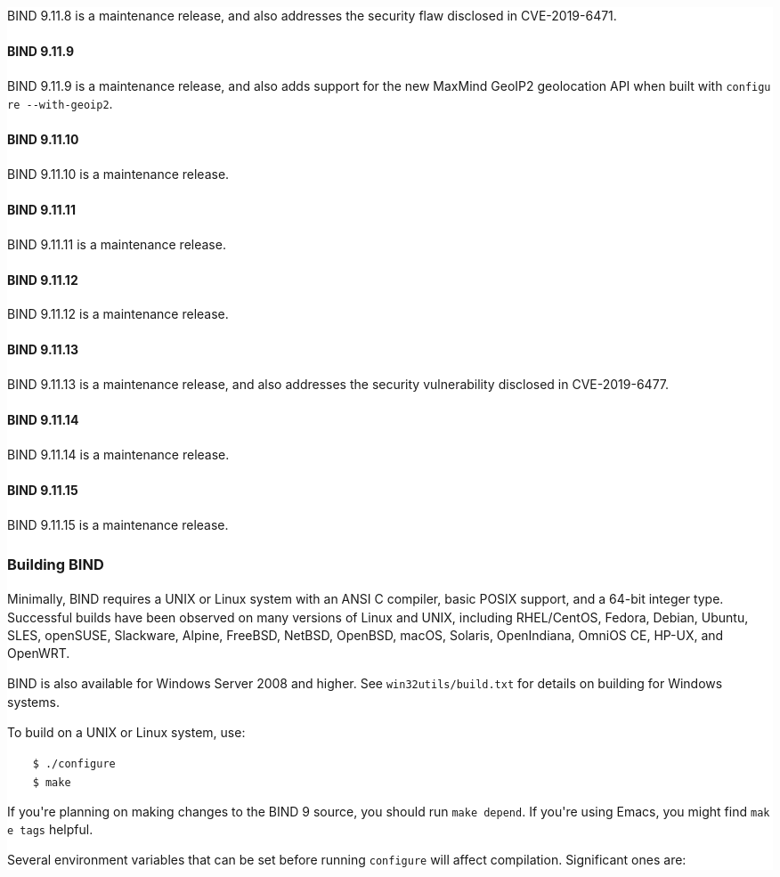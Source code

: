 BIND 9.11.8 is a maintenance release, and also addresses the security
flaw disclosed in CVE-2019-6471.

#### BIND 9.11.9

BIND 9.11.9 is a maintenance release, and also adds support for
the new MaxMind GeoIP2 geolocation API when built with
`configure --with-geoip2`.

#### BIND 9.11.10

BIND 9.11.10 is a maintenance release.

#### BIND 9.11.11

BIND 9.11.11 is a maintenance release.

#### BIND 9.11.12

BIND 9.11.12 is a maintenance release.

#### BIND 9.11.13

BIND 9.11.13 is a maintenance release, and also addresses the security
vulnerability disclosed in CVE-2019-6477.

#### BIND 9.11.14

BIND 9.11.14 is a maintenance release.

#### BIND 9.11.15

BIND 9.11.15 is a maintenance release.

### <a name="build"/> Building BIND

Minimally, BIND requires a UNIX or Linux system with an ANSI C compiler,
basic POSIX support, and a 64-bit integer type. Successful builds have been
observed on many versions of Linux and UNIX, including RHEL/CentOS, Fedora,
Debian, Ubuntu, SLES, openSUSE, Slackware, Alpine, FreeBSD, NetBSD,
OpenBSD, macOS, Solaris, OpenIndiana, OmniOS CE, HP-UX, and OpenWRT.

BIND is also available for Windows Server 2008 and higher.  See
`win32utils/build.txt` for details on building for Windows
systems.

To build on a UNIX or Linux system, use:

		$ ./configure
		$ make

If you're planning on making changes to the BIND 9 source, you should run
`make depend`.  If you're using Emacs, you might find `make tags` helpful.

Several environment variables that can be set before running `configure` will
affect compilation.  Significant ones are:
